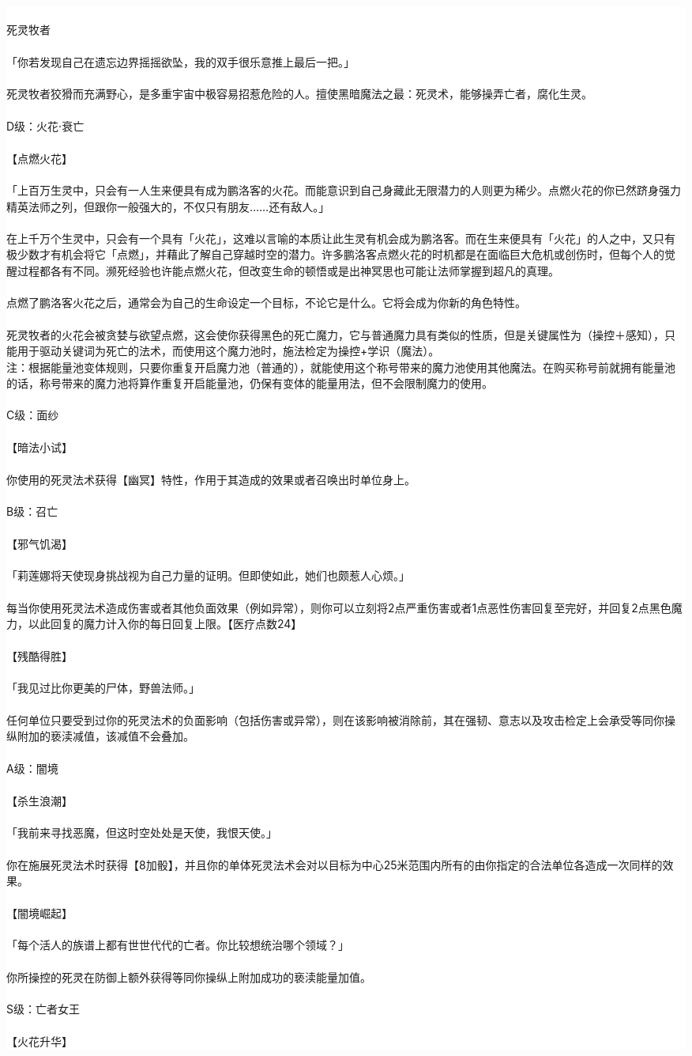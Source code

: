 <title>死灵牧者</title>
<meta name="GENERATOR" content="WinCHM">
<meta http-equiv="Content-Type" content="text/html; charset=gb2312">
<br>死灵牧者
<br>
<br>「你若发现自己在遗忘边界摇摇欲坠，我的双手很乐意推上最后一把。」
<br>
<br>死灵牧者狡猾而充满野心，是多重宇宙中极容易招惹危险的人。擅使黑暗魔法之最：死灵术，能够操弄亡者，腐化生灵。
<br>
<br>D级：火花·衰亡
<br>
<br>【点燃火花】
<br>
<br>「上百万生灵中，只会有一人生来便具有成为鹏洛客的火花。而能意识到自己身藏此无限潜力的人则更为稀少。点燃火花的你已然跻身强力精英法师之列，但跟你一般强大的，不仅只有朋友……还有敌人。」
<br>
<br>在上千万个生灵中，只会有一个具有「火花」，这难以言喻的本质让此生灵有机会成为鹏洛客。而在生来便具有「火花」的人之中，又只有极少数才有机会将它「点燃」，并藉此了解自己穿越时空的潜力。许多鹏洛客点燃火花的时机都是在面临巨大危机或创伤时，但每个人的觉醒过程都各有不同。濒死经验也许能点燃火花，但改变生命的顿悟或是出神冥思也可能让法师掌握到超凡的真理。
<br>
<br>点燃了鹏洛客火花之后，通常会为自己的生命设定一个目标，不论它是什么。它将会成为你新的角色特性。
<br>
<br>死灵牧者的火花会被贪婪与欲望点燃，这会使你获得黑色的死亡魔力，它与普通魔力具有类似的性质，但是关键属性为（操控＋感知），只能用于驱动关键词为死亡的法术，而使用这个魔力池时，施法检定为操控+学识（魔法）。
<br>
注：根据能量池变体规则，只要你重复开启魔力池（普通的），就能使用这个称号带来的魔力池使用其他魔法。在购买称号前就拥有能量池的话，称号带来的魔力池将算作重复开启能量池，仍保有变体的能量用法，但不会限制魔力的使用。
<br>
<br>C级：面纱
<br>
<br>【暗法小试】
<br>
<br>你使用的死灵法术获得【幽冥】特性，作用于其造成的效果或者召唤出时单位身上。
<br>
<br>B级：召亡
<br>
<br>【邪气饥渴】
<br>
<br>「莉莲娜将天使现身挑战视为自己力量的证明。但即使如此，她们也颇惹人心烦。」
<br>
<br>每当你使用死灵法术造成伤害或者其他负面效果（例如异常），则你可以立刻将2点严重伤害或者1点恶性伤害回复至完好，并回复2点黑色魔力，以此回复的魔力计入你的每日回复上限。【医疗点数24】
<br>
<br>【残酷得胜】
<br>
<br>「我见过比你更美的尸体，野兽法师。」
<br>
<br>任何单位只要受到过你的死灵法术的负面影响（包括伤害或异常），则在该影响被消除前，其在强韧、意志以及攻击检定上会承受等同你操纵附加的亵渎减值，该减值不会叠加。
<br>
<br>A级：闇境
<br>
<br>【杀生浪潮】
<br>
<br>「我前来寻找恶魔，但这时空处处是天使，我恨天使。」
<br>
<br>你在施展死灵法术时获得【8加骰】，并且你的单体死灵法术会对以目标为中心25米范围内所有的由你指定的合法单位各造成一次同样的效果。
<br>
<br>【闇境崛起】
<br>
<br>「每个活人的族谱上都有世世代代的亡者。你比较想统治哪个领域？」
<br>
<br>你所操控的死灵在防御上额外获得等同你操纵上附加成功的亵渎能量加值。
<br>
<br>S级：亡者女王
<br>
<br>【火花升华】
<br>